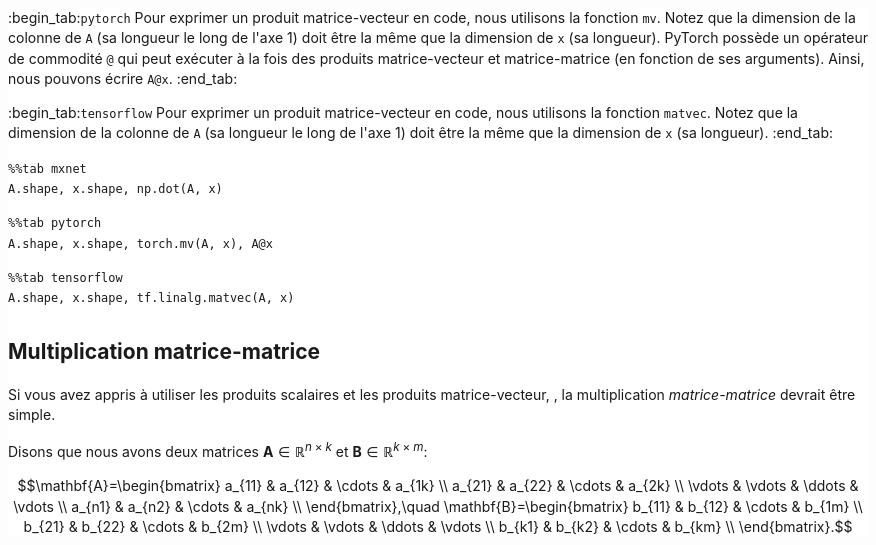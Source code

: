 :begin_tab:`pytorch`
Pour exprimer un produit matrice-vecteur en code,
nous utilisons la fonction `mv`. 
Notez que la dimension de la colonne de `A` 
 (sa longueur le long de l'axe 1)
doit être la même que la dimension de `x` (sa longueur). 
PyTorch possède un opérateur de commodité `@` 
 qui peut exécuter à la fois des produits matrice-vecteur
et matrice-matrice
(en fonction de ses arguments). 
Ainsi, nous pouvons écrire `A@x`.
:end_tab:

:begin_tab:`tensorflow`
Pour exprimer un produit matrice-vecteur en code,
nous utilisons la fonction `matvec`. 
Notez que la dimension de la colonne de `A` 
 (sa longueur le long de l'axe 1)
doit être la même que la dimension de `x` (sa longueur).
:end_tab:

```{.python .input}
%%tab mxnet
A.shape, x.shape, np.dot(A, x)
```

```{.python .input}
%%tab pytorch
A.shape, x.shape, torch.mv(A, x), A@x
```

```{.python .input}
%%tab tensorflow
A.shape, x.shape, tf.linalg.matvec(A, x)
```

## Multiplication matrice-matrice

Si vous avez appris à utiliser les produits scalaires et les produits matrice-vecteur,
, la multiplication *matrice-matrice* devrait être simple.

Disons que nous avons deux matrices 
$\mathbf{A} \in \mathbb{R}^{n \times k}$ 
 et $\mathbf{B} \in \mathbb{R}^{k \times m}$:

$$\mathbf{A}=\begin{bmatrix}
 a_{11} & a_{12} & \cdots & a_{1k} \\
 a_{21} & a_{22} & \cdots & a_{2k} \\
\vdots & \vdots & \ddots & \vdots \\
 a_{n1} & a_{n2} & \cdots & a_{nk} \\
\end{bmatrix},\quad
\mathbf{B}=\begin{bmatrix}
 b_{11} & b_{12} & \cdots & b_{1m} \\
 b_{21} & b_{22} & \cdots & b_{2m} \\
\vdots & \vdots & \ddots & \vdots \\
 b_{k1} & b_{k2} & \cdots & b_{km} \\
\end{bmatrix}.$$
